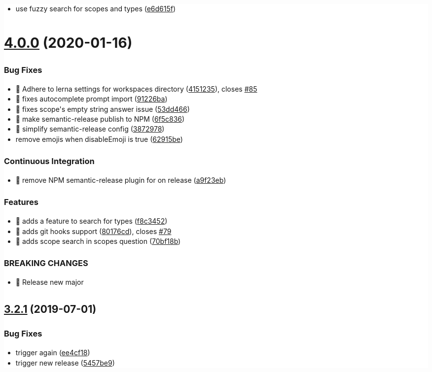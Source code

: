 * use fuzzy search for scopes and types ([e6d615f](https://github.com/streamich/git-cz/commit/e6d615f6d1c3934c3b94a0126e32b777c5d4ae8f))

# [4.0.0](https://github.com/streamich/git-cz/compare/v3.2.1...v4.0.0) (2020-01-16)


### Bug Fixes

* 🐛 Adhere to lerna settings for workspaces directory ([4151235](https://github.com/streamich/git-cz/commit/415123502b5f00e3988fc49b4643c945f91185e3)), closes [#85](https://github.com/streamich/git-cz/issues/85)
* 🐛 fixes autocomplete prompt import ([91226ba](https://github.com/streamich/git-cz/commit/91226ba829723ebd15afec52eaf53bb8cc64e210))
* 🐛 fixes scope's empty string answer issue ([53dd466](https://github.com/streamich/git-cz/commit/53dd4667be95b1f28e13a8aeb203b1a2c8762ccb))
* 🐛 make semantic-release publish to NPM ([6f5c836](https://github.com/streamich/git-cz/commit/6f5c836256bc893b3e2a7e3b141842e03a790c4e))
* 🐛 simplify semantic-release config ([3872978](https://github.com/streamich/git-cz/commit/387297890a597fd1ad2456e8948ac12fabc4bcb9))
* remove emojis when disableEmoji is true ([62915be](https://github.com/streamich/git-cz/commit/62915be714fc9628c4dba06e37c59f4212e5a532))


### Continuous Integration

* 🎡 remove NPM semantic-release plugin for on release ([a9f23eb](https://github.com/streamich/git-cz/commit/a9f23eb96e45f8dba124a674bdf1c742fe51385e))


### Features

* 🎸 adds a feature to search for types ([f8c3452](https://github.com/streamich/git-cz/commit/f8c34521228460ffa72912012585acdbb6e40286))
* 🎸 adds git hooks support ([80176cd](https://github.com/streamich/git-cz/commit/80176cd3735c6a8988335964cfb6dbbaccce4703)), closes [#79](https://github.com/streamich/git-cz/issues/79)
* 🎸 adds scope search in scopes question ([70bf18b](https://github.com/streamich/git-cz/commit/70bf18bb02881e2c566cfa8a1cb1af20d59b2af2))


### BREAKING CHANGES

* 🧨 Release new major

## [3.2.1](https://github.com/streamich/git-cz/compare/v3.2.0...v3.2.1) (2019-07-01)


### Bug Fixes

* trigger again ([ee4cf18](https://github.com/streamich/git-cz/commit/ee4cf18))
* trigger new release ([5457be9](https://github.com/streamich/git-cz/commit/5457be9))
